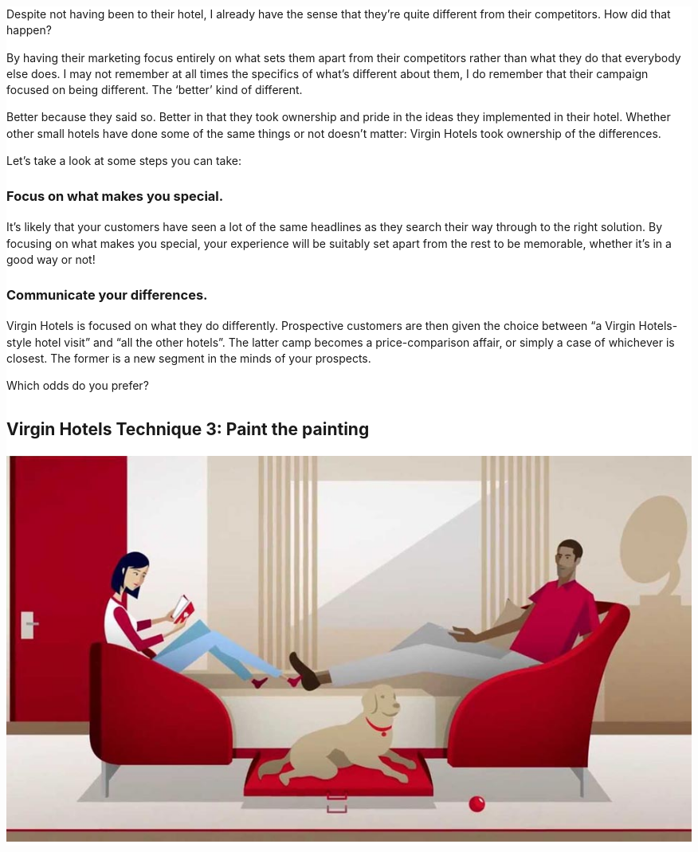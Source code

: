 Despite not having been to their hotel, I already have the sense that they’re quite different from their competitors. How did that happen?

By having their marketing focus entirely on what sets them apart from their competitors rather than what they do that everybody else does. I may not remember at all times the specifics of what’s different about them, I do remember that their campaign focused on being different. The ‘better’ kind of different.

Better because they said so. Better in that they took ownership and pride in the ideas they implemented in their hotel. Whether other small hotels have done some of the same things or not doesn’t matter: Virgin Hotels took ownership of the differences.

Let’s take a look at some steps you can take:

### Focus on what makes you special.

It’s likely that your customers have seen a lot of the same headlines as they search their way through to the right solution. By focusing on what makes you special, your experience will be suitably set apart from the rest to be memorable, whether it’s in a good way or not!

### Communicate your differences.

Virgin Hotels is focused on what they do differently. Prospective customers are then given the choice between “a Virgin Hotels-style hotel visit” and “all the other hotels”. The latter camp becomes a price-comparison affair, or simply a case of whichever is closest. The former is a new segment in the minds of your prospects.

Which odds do you prefer?

## Virgin Hotels Technique 3: Paint the painting

![](/uploads/2015-07-28-virgin-hotels/image-3.jpg)
